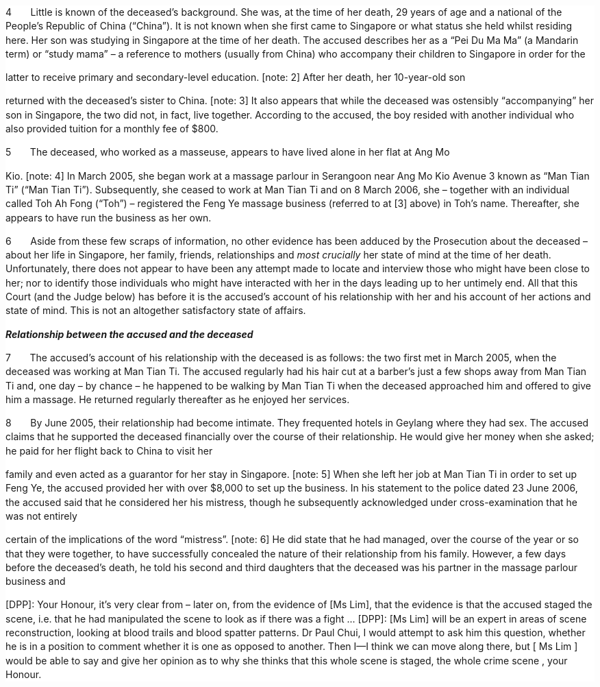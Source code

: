 4       Little is known of the deceased’s background. She was, at the time of her death, 29 years of age and a national of the People’s Republic of China (“China”). It is not known when she first came to Singapore or what status she held whilst residing here. Her son was studying in Singapore at the time of her death. The accused describes her as a “Pei Du Ma Ma” (a Mandarin term) or “study mama” – a reference to mothers (usually from China) who accompany their children to Singapore in order for the 

latter to receive primary and secondary-level education. [note: 2] After her death, her 10-year-old son 

returned with the deceased’s sister to China. [note: 3] It also appears that while the deceased was ostensibly “accompanying” her son in Singapore, the two did not, in fact, live together. According to the accused, the boy resided with another individual who also provided tuition for a monthly fee of $800. 

5       The deceased, who worked as a masseuse, appears to have lived alone in her flat at Ang Mo 

Kio. [note: 4] In March 2005, she began work at a massage parlour in Serangoon near Ang Mo Kio Avenue 3 known as “Man Tian Ti” (“Man Tian Ti”). Subsequently, she ceased to work at Man Tian Ti and on 8 March 2006, she – together with an individual called Toh Ah Fong (“Toh”) – registered the Feng Ye massage business (referred to at [3] above) in Toh’s name. Thereafter, she appears to have run the business as her own. 

6       Aside from these few scraps of information, no other evidence has been adduced by the Prosecution about the deceased – about her life in Singapore, her family, friends, relationships and _most crucially_ her state of mind at the time of her death. Unfortunately, there does not appear to have been any attempt made to locate and interview those who might have been close to her; nor to identify those individuals who might have interacted with her in the days leading up to her untimely end. All that this Court (and the Judge below) has before it is the accused’s account of his relationship with her and his account of her actions and state of mind. This is not an altogether satisfactory state of affairs. 

**_Relationship between the accused and the deceased_** 

7       The accused’s account of his relationship with the deceased is as follows: the two first met in March 2005, when the deceased was working at Man Tian Ti. The accused regularly had his hair cut at a barber’s just a few shops away from Man Tian Ti and, one day – by chance – he happened to be walking by Man Tian Ti when the deceased approached him and offered to give him a massage. He returned regularly thereafter as he enjoyed her services. 

8       By June 2005, their relationship had become intimate. They frequented hotels in Geylang where they had sex. The accused claims that he supported the deceased financially over the course of their relationship. He would give her money when she asked; he paid for her flight back to China to visit her 

family and even acted as a guarantor for her stay in Singapore. [note: 5] When she left her job at Man Tian Ti in order to set up Feng Ye, the accused provided her with over $8,000 to set up the business. In his statement to the police dated 23 June 2006, the accused said that he considered her his mistress, though he subsequently acknowledged under cross-examination that he was not entirely 

certain of the implications of the word “mistress”. [note: 6] He did state that he had managed, over the course of the year or so that they were together, to have successfully concealed the nature of their relationship from his family. However, a few days before the deceased’s death, he told his second and third daughters that the deceased was his partner in the massage parlour business and 



 [DPP]: Your Honour, it’s very clear from – later on, from the evidence of [Ms Lim], that the evidence is that the accused staged the scene, i.e. that he had manipulated the scene to look as if there was a fight ... 
 [DPP]: [Ms Lim] will be an expert in areas of scene reconstruction, looking at blood trails and blood spatter patterns. Dr Paul Chui, I would attempt to ask him this question, whether he is in a position to comment whether it is one as opposed to another. Then I—I think we can move along there, but [ Ms Lim ] would be able to say and give her opinion as to why she thinks that this whole scene is staged, the whole crime scene , your Honour. 